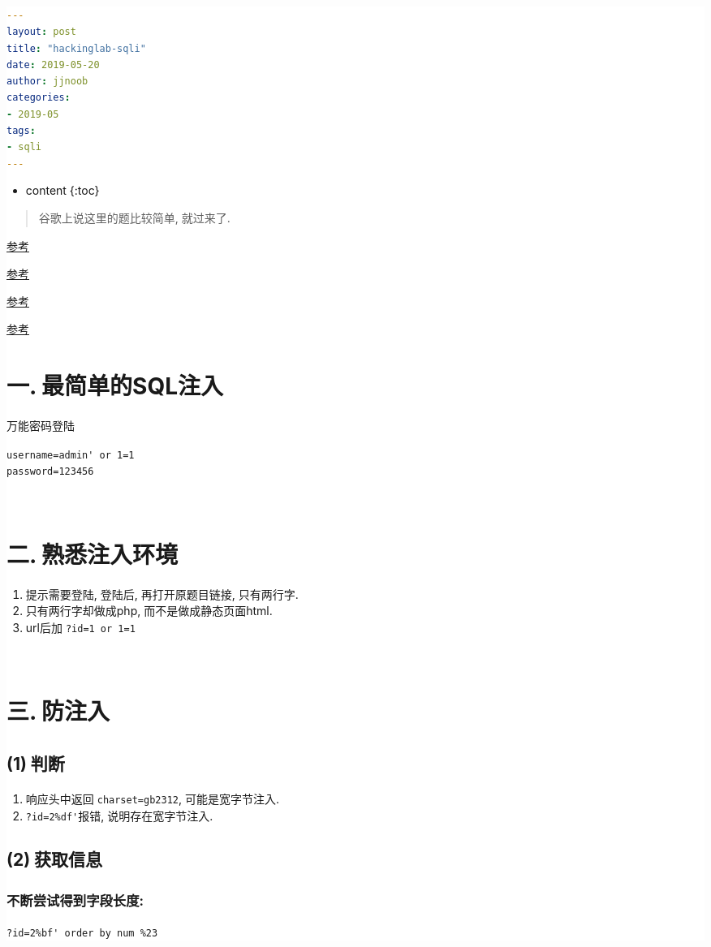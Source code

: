 ```yaml
---
layout: post
title: "hackinglab-sqli"
date: 2019-05-20
author: jjnoob
categories:
- 2019-05
tags:
- sqli
---
```


* content
{:toc}

> 谷歌上说这里的题比较简单, 就过来了. 


[参考](https://www.40huo.cn/blog/hackinglab-sqli.html)

[参考](https://hellohxk.com/blog/hackinglab-writeup/)

[参考](https://www.meetsec.cn/index.php/archives/9/)

[参考](http://www.myhack58.com/Article/html/3/7/2016/77063.htm)


# 一. 最简单的SQL注入
万能密码登陆
```
username=admin' or 1=1
password=123456
```

<br />

# 二. 熟悉注入环境
1. 提示需要登陆, 登陆后, 再打开原题目链接, 只有两行字.
2. 只有两行字却做成php, 而不是做成静态页面html.
3. url后加 `?id=1 or 1=1`

<br />

# 三. 防注入
## (1) 判断
1. 响应头中返回 `charset=gb2312`, 可能是宽字节注入.
2. `?id=2%df'`报错, 说明存在宽字节注入.

## (2) 获取信息
### 不断尝试得到字段长度: 
`?id=2%bf' order by num %23`
